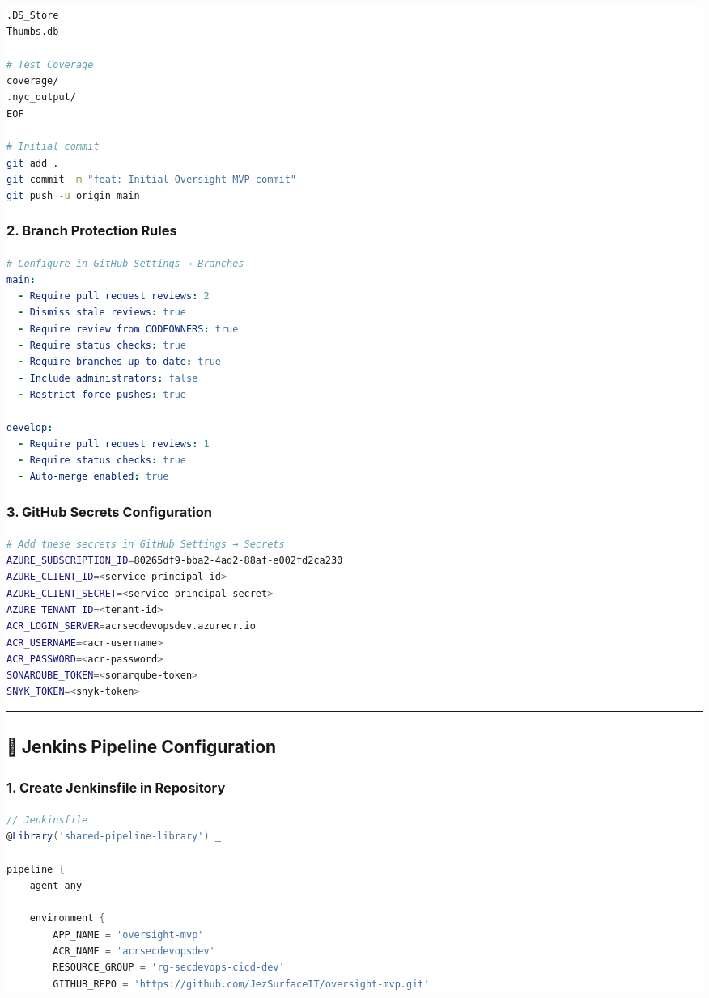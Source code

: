 ```bash
.DS_Store
Thumbs.db

# Test Coverage
coverage/
.nyc_output/
EOF

# Initial commit
git add .
git commit -m "feat: Initial Oversight MVP commit"
git push -u origin main
```

### 2. Branch Protection Rules
```yaml
# Configure in GitHub Settings → Branches
main:
  - Require pull request reviews: 2
  - Dismiss stale reviews: true
  - Require review from CODEOWNERS: true
  - Require status checks: true
  - Require branches up to date: true
  - Include administrators: false
  - Restrict force pushes: true

develop:
  - Require pull request reviews: 1
  - Require status checks: true
  - Auto-merge enabled: true
```

### 3. GitHub Secrets Configuration
```bash
# Add these secrets in GitHub Settings → Secrets
AZURE_SUBSCRIPTION_ID=80265df9-bba2-4ad2-88af-e002fd2ca230
AZURE_CLIENT_ID=<service-principal-id>
AZURE_CLIENT_SECRET=<service-principal-secret>
AZURE_TENANT_ID=<tenant-id>
ACR_LOGIN_SERVER=acrsecdevopsdev.azurecr.io
ACR_USERNAME=<acr-username>
ACR_PASSWORD=<acr-password>
SONARQUBE_TOKEN=<sonarqube-token>
SNYK_TOKEN=<snyk-token>
```

---

## 🔧 Jenkins Pipeline Configuration

### 1. Create Jenkinsfile in Repository
```groovy
// Jenkinsfile
@Library('shared-pipeline-library') _

pipeline {
    agent any
    
    environment {
        APP_NAME = 'oversight-mvp'
        ACR_NAME = 'acrsecdevopsdev'
        RESOURCE_GROUP = 'rg-secdevops-cicd-dev'
        GITHUB_REPO = 'https://github.com/JezSurfaceIT/oversight-mvp.git'
```